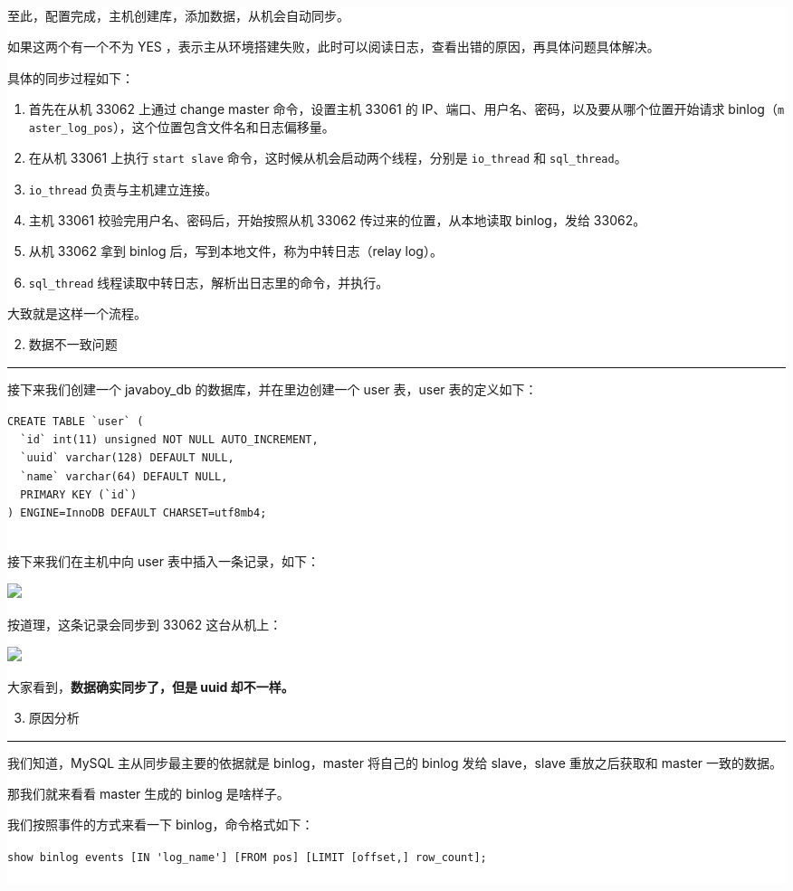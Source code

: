 至此，配置完成，主机创建库，添加数据，从机会自动同步。

如果这两个有一个不为 YES ，表示主从环境搭建失败，此时可以阅读日志，查看出错的原因，再具体问题具体解决。

具体的同步过程如下：

1.  首先在从机 33062 上通过 change master 命令，设置主机 33061 的 IP、端口、用户名、密码，以及要从哪个位置开始请求 binlog（`master_log_pos`），这个位置包含文件名和日志偏移量。
    
2.  在从机 33061 上执行 `start slave` 命令，这时候从机会启动两个线程，分别是 `io_thread` 和 `sql_thread`。
    
3.  `io_thread` 负责与主机建立连接。
    
4.  主机 33061 校验完用户名、密码后，开始按照从机 33062 传过来的位置，从本地读取 binlog，发给 33062。
    
5.  从机 33062 拿到 binlog 后，写到本地文件，称为中转日志（relay log）。
    
6.  `sql_thread` 线程读取中转日志，解析出日志里的命令，并执行。
    

大致就是这样一个流程。

2. 数据不一致问题
----------

接下来我们创建一个 javaboy_db 的数据库，并在里边创建一个 user 表，user 表的定义如下：

```
CREATE TABLE `user` (
  `id` int(11) unsigned NOT NULL AUTO_INCREMENT,
  `uuid` varchar(128) DEFAULT NULL,
  `name` varchar(64) DEFAULT NULL,
  PRIMARY KEY (`id`)
) ENGINE=InnoDB DEFAULT CHARSET=utf8mb4;


```

接下来我们在主机中向 user 表中插入一条记录，如下：

![](https://mmbiz.qpic.cn/mmbiz_png/GvtDGKK4uYnY9D7053UkCBvQvncCQ8vVctG9fia354UFnvDezAAyiaGkaRBTHpQJkKo4HfdosEA1FdJ5iacz5XI9A/640?wx_fmt=png)

按道理，这条记录会同步到 33062 这台从机上：

![](https://mmbiz.qpic.cn/mmbiz_png/GvtDGKK4uYnY9D7053UkCBvQvncCQ8vVDe28om9IcJBKe45prXibVqhghb8fibjaeQwc6ZUOU1Q6kxMRlmHfKR1Q/640?wx_fmt=png)

大家看到，**数据确实同步了，但是 uuid 却不一样。**

3. 原因分析
-------

我们知道，MySQL 主从同步最主要的依据就是 binlog，master 将自己的 binlog 发给 slave，slave 重放之后获取和 master 一致的数据。

那我们就来看看 master 生成的 binlog 是啥样子。

我们按照事件的方式来看一下 binlog，命令格式如下：

```
show binlog events [IN 'log_name'] [FROM pos] [LIMIT [offset,] row_count];


```
